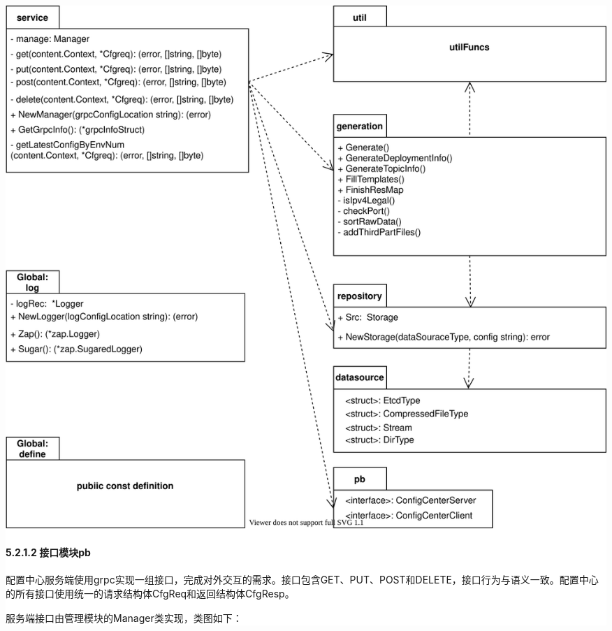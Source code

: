 ![alt](../../images/概设/包图.svg)

#### 5.2.1.2 接口模块pb

配置中心服务端使用grpc实现一组接口，完成对外交互的需求。接口包含GET、PUT、POST和DELETE，接口行为与语义一致。配置中心的所有接口使用统一的请求结构体CfgReq和返回结构体CfgResp。

服务端接口由管理模块的Manager类实现，类图如下：
